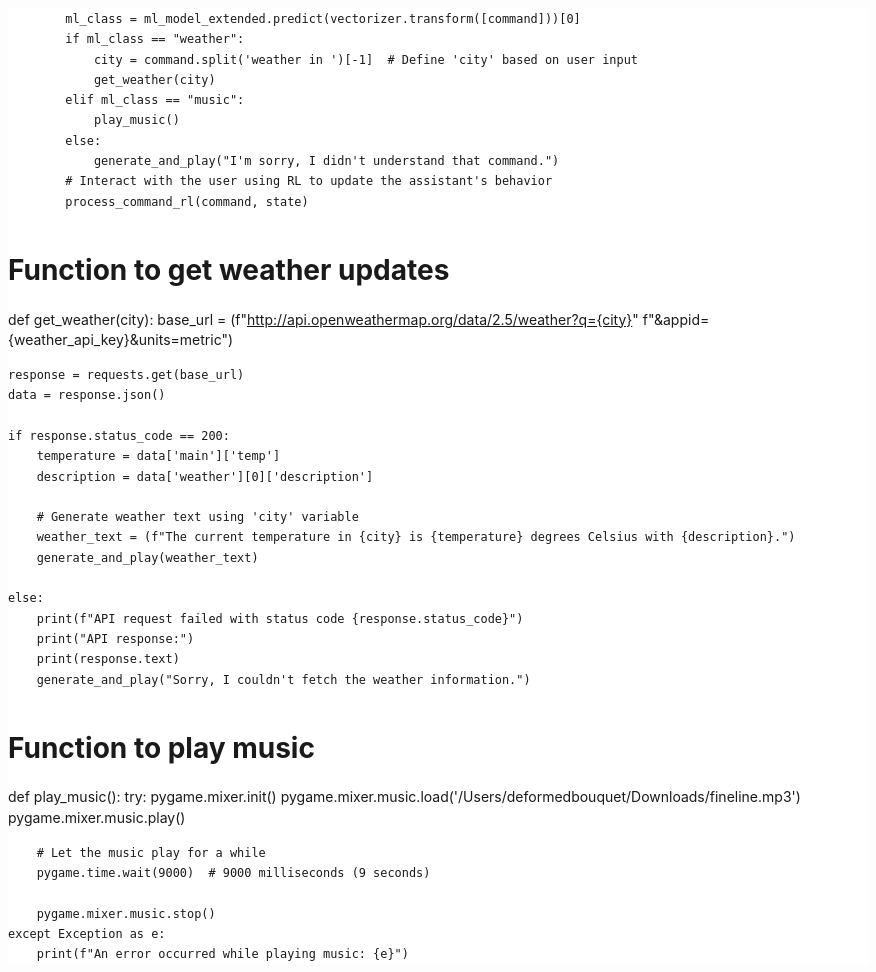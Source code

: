             ml_class = ml_model_extended.predict(vectorizer.transform([command]))[0]
            if ml_class == "weather":
                city = command.split('weather in ')[-1]  # Define 'city' based on user input
                get_weather(city)
            elif ml_class == "music":
                play_music()
            else:
                generate_and_play("I'm sorry, I didn't understand that command.")
            # Interact with the user using RL to update the assistant's behavior
            process_command_rl(command, state)


# Function to get weather updates
def get_weather(city):
    base_url = (f"http://api.openweathermap.org/data/2.5/weather?q={city}"
                f"&appid={weather_api_key}&units=metric")

    response = requests.get(base_url)
    data = response.json()

    if response.status_code == 200:
        temperature = data['main']['temp']
        description = data['weather'][0]['description']

        # Generate weather text using 'city' variable
        weather_text = (f"The current temperature in {city} is {temperature} degrees Celsius with {description}.")
        generate_and_play(weather_text)

    else:
        print(f"API request failed with status code {response.status_code}")
        print("API response:")
        print(response.text)
        generate_and_play("Sorry, I couldn't fetch the weather information.")

# Function to play music
def play_music():
    try:
        pygame.mixer.init()
        pygame.mixer.music.load('/Users/deformedbouquet/Downloads/fineline.mp3')
        pygame.mixer.music.play()

        # Let the music play for a while
        pygame.time.wait(9000)  # 9000 milliseconds (9 seconds)

        pygame.mixer.music.stop()
    except Exception as e:
        print(f"An error occurred while playing music: {e}")
